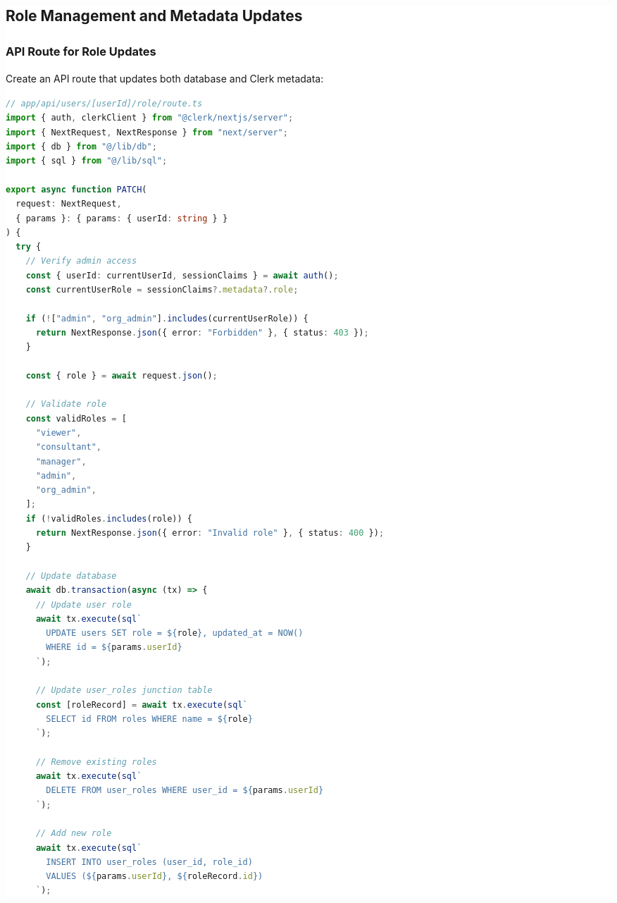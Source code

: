 ## Role Management and Metadata Updates

### API Route for Role Updates

Create an API route that updates both database and Clerk metadata:

```typescript
// app/api/users/[userId]/role/route.ts
import { auth, clerkClient } from "@clerk/nextjs/server";
import { NextRequest, NextResponse } from "next/server";
import { db } from "@/lib/db";
import { sql } from "@/lib/sql";

export async function PATCH(
  request: NextRequest,
  { params }: { params: { userId: string } }
) {
  try {
    // Verify admin access
    const { userId: currentUserId, sessionClaims } = await auth();
    const currentUserRole = sessionClaims?.metadata?.role;

    if (!["admin", "org_admin"].includes(currentUserRole)) {
      return NextResponse.json({ error: "Forbidden" }, { status: 403 });
    }

    const { role } = await request.json();

    // Validate role
    const validRoles = [
      "viewer",
      "consultant",
      "manager",
      "admin",
      "org_admin",
    ];
    if (!validRoles.includes(role)) {
      return NextResponse.json({ error: "Invalid role" }, { status: 400 });
    }

    // Update database
    await db.transaction(async (tx) => {
      // Update user role
      await tx.execute(sql`
        UPDATE users SET role = ${role}, updated_at = NOW()
        WHERE id = ${params.userId}
      `);

      // Update user_roles junction table
      const [roleRecord] = await tx.execute(sql`
        SELECT id FROM roles WHERE name = ${role}
      `);

      // Remove existing roles
      await tx.execute(sql`
        DELETE FROM user_roles WHERE user_id = ${params.userId}
      `);

      // Add new role
      await tx.execute(sql`
        INSERT INTO user_roles (user_id, role_id)
        VALUES (${params.userId}, ${roleRecord.id})
      `);
```

[^1]: <https://clerk.com/docs/integrations/databases/hasura>
[^2]: <https://hasura.io/docs/2.0/auth/authentication/jwt/>
[^3]: <https://devcodef1.com/news/1258625/next-js-clerk-middleware>
[^4]: <https://clerk.com/docs/users/invitations>
[^5]: <https://clerk.com/docs/webhooks/overview>
[^6]: <https://www.youtube.com/watch?v=JXyiG2rvh1Y>
[^7]: <https://clerk.com/docs/users/metadata>
[^8]: <https://stackoverflow.com/questions/79581599/problem-storing-user-in-database-using-clerk-webhooks>
[^10]: <https://hasura.io/learn/graphql/hasura-authentication/integrations/clerk/>
[^11]: <https://dev.to/dristy03/hasura-custom-authentication-using-jwt-cik>
[^12]: <https://clerk.com/docs/custom-flows/manage-organization-invitations>
[^13]: <https://clerk.com/docs/references/backend/user/update-user-metadata>
[^15]: <https://clerk.com/docs/organizations/invitations>
[^18]: <https://github.com/clerk/clerk-hasura-starter>
[Role.Viewer]: 1,
[Role.Consultant]: 2,
[Role.Manager]: 3,
[Role.Admin]: 4,
[Role.Developer]: 5, // maps to 'admin' in database